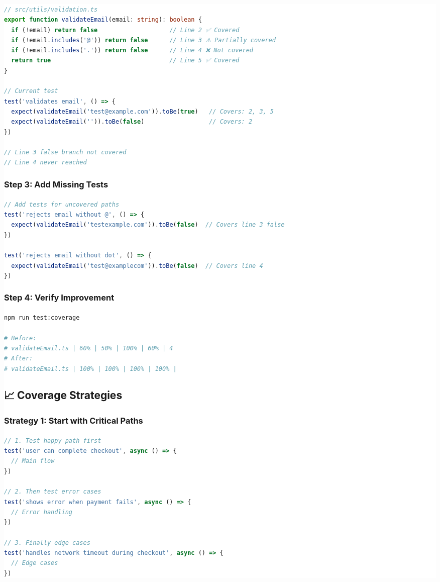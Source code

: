 ```typescript
// src/utils/validation.ts
export function validateEmail(email: string): boolean {
  if (!email) return false                    // Line 2 ✅ Covered
  if (!email.includes('@')) return false      // Line 3 ⚠️ Partially covered
  if (!email.includes('.')) return false      // Line 4 ❌ Not covered
  return true                                 // Line 5 ✅ Covered
}

// Current test
test('validates email', () => {
  expect(validateEmail('test@example.com')).toBe(true)   // Covers: 2, 3, 5
  expect(validateEmail('')).toBe(false)                  // Covers: 2
})

// Line 3 false branch not covered
// Line 4 never reached
```

### Step 3: Add Missing Tests

```typescript
// Add tests for uncovered paths
test('rejects email without @', () => {
  expect(validateEmail('testexample.com')).toBe(false)  // Covers line 3 false
})

test('rejects email without dot', () => {
  expect(validateEmail('test@examplecom')).toBe(false)  // Covers line 4
})
```

### Step 4: Verify Improvement

```bash
npm run test:coverage

# Before:
# validateEmail.ts | 60% | 50% | 100% | 60% | 4
# After:
# validateEmail.ts | 100% | 100% | 100% | 100% |
```

## 📈 Coverage Strategies

### Strategy 1: Start with Critical Paths

```typescript
// 1. Test happy path first
test('user can complete checkout', async () => {
  // Main flow
})

// 2. Then test error cases
test('shows error when payment fails', async () => {
  // Error handling
})

// 3. Finally edge cases
test('handles network timeout during checkout', async () => {
  // Edge cases
})
```
